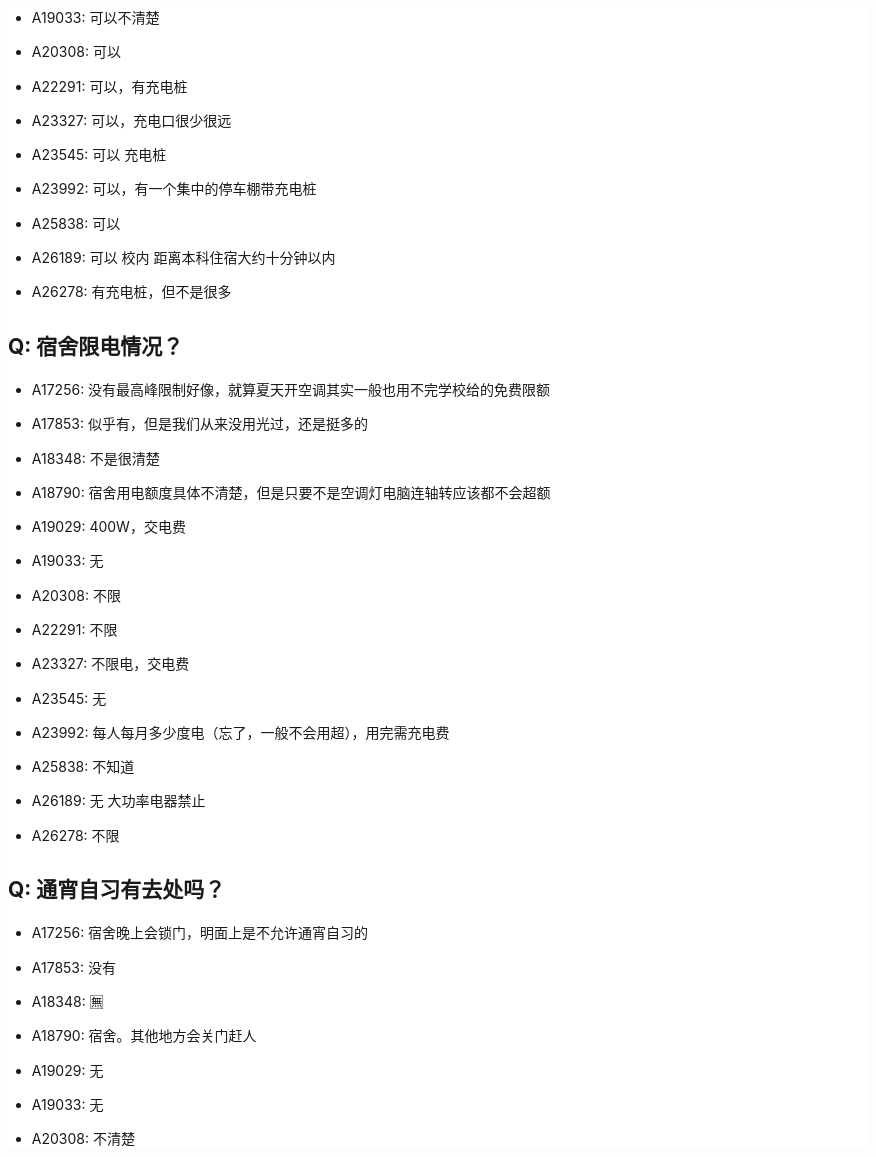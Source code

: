 - A19033: 可以不清楚

- A20308: 可以

- A22291: 可以，有充电桩

- A23327: 可以，充电口很少很远

- A23545: 可以 充电桩

- A23992: 可以，有一个集中的停车棚带充电桩

- A25838: 可以

- A26189: 可以 校内 距离本科住宿大约十分钟以内

- A26278: 有充电桩，但不是很多

## Q: 宿舍限电情况？

- A17256: 没有最高峰限制好像，就算夏天开空调其实一般也用不完学校给的免费限额

- A17853: 似乎有，但是我们从来没用光过，还是挺多的

- A18348: 不是很清楚

- A18790: 宿舍用电额度具体不清楚，但是只要不是空调灯电脑连轴转应该都不会超额

- A19029: 400W，交电费

- A19033: 无

- A20308: 不限

- A22291: 不限

- A23327: 不限电，交电费

- A23545: 无

- A23992: 每人每月多少度电（忘了，一般不会用超），用完需充电费

- A25838: 不知道

- A26189: 无 大功率电器禁止

- A26278: 不限

## Q: 通宵自习有去处吗？

- A17256: 宿舍晚上会锁门，明面上是不允许通宵自习的

- A17853: 没有

- A18348: 🈚

- A18790: 宿舍。其他地方会关门赶人

- A19029: 无

- A19033: 无

- A20308: 不清楚
